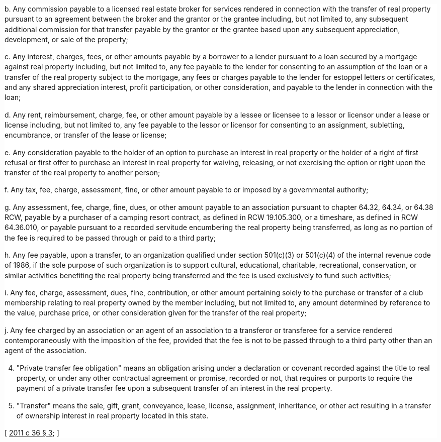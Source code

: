    b. Any commission payable to a licensed real estate broker for services rendered in connection with the transfer of real property pursuant to an agreement between the broker and the grantor or the grantee including, but not limited to, any subsequent additional commission for that transfer payable by the grantor or the grantee based upon any subsequent appreciation, development, or sale of the property;

   c. Any interest, charges, fees, or other amounts payable by a borrower to a lender pursuant to a loan secured by a mortgage against real property including, but not limited to, any fee payable to the lender for consenting to an assumption of the loan or a transfer of the real property subject to the mortgage, any fees or charges payable to the lender for estoppel letters or certificates, and any shared appreciation interest, profit participation, or other consideration, and payable to the lender in connection with the loan;

   d. Any rent, reimbursement, charge, fee, or other amount payable by a lessee or licensee to a lessor or licensor under a lease or license including, but not limited to, any fee payable to the lessor or licensor for consenting to an assignment, subletting, encumbrance, or transfer of the lease or license;

   e. Any consideration payable to the holder of an option to purchase an interest in real property or the holder of a right of first refusal or first offer to purchase an interest in real property for waiving, releasing, or not exercising the option or right upon the transfer of the real property to another person;

   f. Any tax, fee, charge, assessment, fine, or other amount payable to or imposed by a governmental authority;

   g. Any assessment, fee, charge, fine, dues, or other amount payable to an association pursuant to chapter 64.32, 64.34, or 64.38 RCW, payable by a purchaser of a camping resort contract, as defined in RCW 19.105.300, or a timeshare, as defined in RCW 64.36.010, or payable pursuant to a recorded servitude encumbering the real property being transferred, as long as no portion of the fee is required to be passed through or paid to a third party;

   h. Any fee payable, upon a transfer, to an organization qualified under section 501(c)(3) or 501(c)(4) of the internal revenue code of 1986, if the sole purpose of such organization is to support cultural, educational, charitable, recreational, conservation, or similar activities benefiting the real property being transferred and the fee is used exclusively to fund such activities;

   i. Any fee, charge, assessment, dues, fine, contribution, or other amount pertaining solely to the purchase or transfer of a club membership relating to real property owned by the member including, but not limited to, any amount determined by reference to the value, purchase price, or other consideration given for the transfer of the real property;

   j. Any fee charged by an association or an agent of an association to a transferor or transferee for a service rendered contemporaneously with the imposition of the fee, provided that the fee is not to be passed through to a third party other than an agent of the association.

4. "Private transfer fee obligation" means an obligation arising under a declaration or covenant recorded against the title to real property, or under any other contractual agreement or promise, recorded or not, that requires or purports to require the payment of a private transfer fee upon a subsequent transfer of an interest in the real property.

5. "Transfer" means the sale, gift, grant, conveyance, lease, license, assignment, inheritance, or other act resulting in a transfer of ownership interest in real property located in this state.

\[ [2011 c 36 § 3](https://lawfilesext.leg.wa.gov/biennium/2011-12/Pdf/Bills/Session%20Laws/Senate/5115-S.SL.pdf?cite=2011%20c%2036%20§%203); \]
